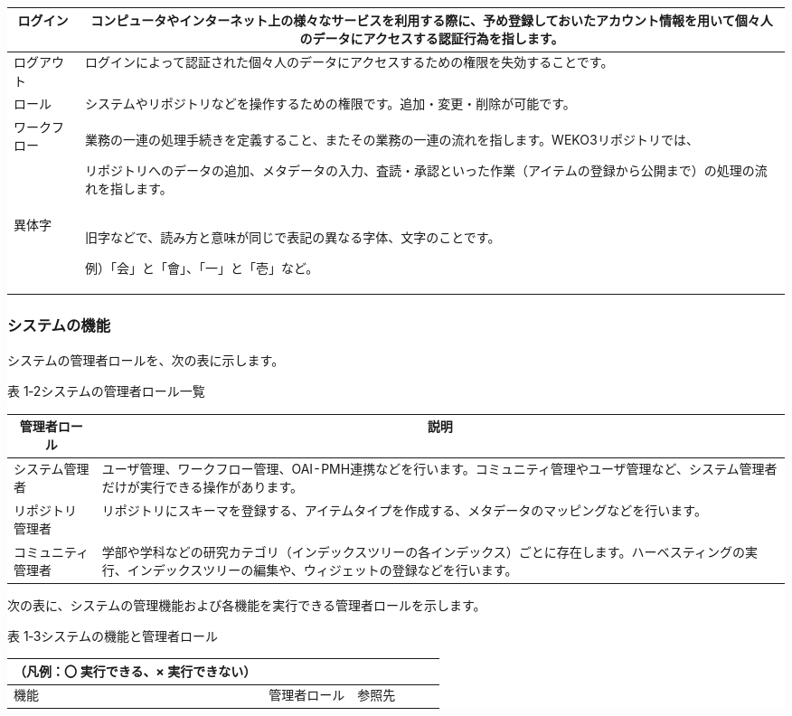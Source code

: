 <table>
<thead>
<tr class="header">
<th>ログイン</th>
<th>コンピュータやインターネット上の様々なサービスを利用する際に、予め登録しておいたアカウント情報を用いて個々人のデータにアクセスする認証行為を指します。</th>
</tr>
</thead>
<tbody>
<tr class="odd">
<td>ログアウト</td>
<td>ログインによって認証された個々人のデータにアクセスするための権限を失効することです。</td>
</tr>
<tr class="even">
<td>ロール</td>
<td>システムやリポジトリなどを操作するための権限です。追加・変更・削除が可能です。</td>
</tr>
<tr class="odd">
<td>ワークフロー</td>
<td><p>業務の一連の処理手続きを定義すること、またその業務の一連の流れを指します。WEKO3リポジトリでは、</p>
<p>リポジトリへのデータの追加、メタデータの入力、査読・承認といった作業（アイテムの登録から公開まで）の処理の流れを指します。</p></td>
</tr>
<tr class="even">
<td>異体字</td>
<td><p>旧字などで、読み方と意味が同じで表記の異なる字体、文字のことです。</p>
<p>例）「会」と「會」、「一」と「壱」など。</p></td>
</tr>
</tbody>
</table>

### システムの機能

システムの管理者ロールを、次の表に示します。

表 1‑2システムの管理者ロール一覧

| 管理者ロール    | 説明                                                                                    |
| --------- | ------------------------------------------------------------------------------------- |
| システム管理者   | ユーザ管理、ワークフロー管理、OAI-PMH連携などを行います。コミュニティ管理やユーザ管理など、システム管理者だけが実行できる操作があります。              |
| リポジトリ管理者  | リポジトリにスキーマを登録する、アイテムタイプを作成する、メタデータのマッピングなどを行います。                                      |
| コミュニティ管理者 | 学部や学科などの研究カテゴリ（インデックスツリーの各インデックス）ごとに存在します。ハーベスティングの実行、インデックスツリーの編集や、ウィジェットの登録などを行います。 |

次の表に、システムの管理機能および各機能を実行できる管理者ロールを示します。

表 1‑3システムの機能と管理者ロール

<table>
<thead>
<tr class="header">
<th>（凡例：〇 実行できる、× 実行できない）</th>
<th></th>
<th></th>
<th></th>
<th></th>
<th></th>
</tr>
</thead>
<tbody>
<tr class="odd">
<td>機能</td>
<td>管理者ロール</td>
<td>参照先</td>
<td></td>
<td></td>
<td></td>